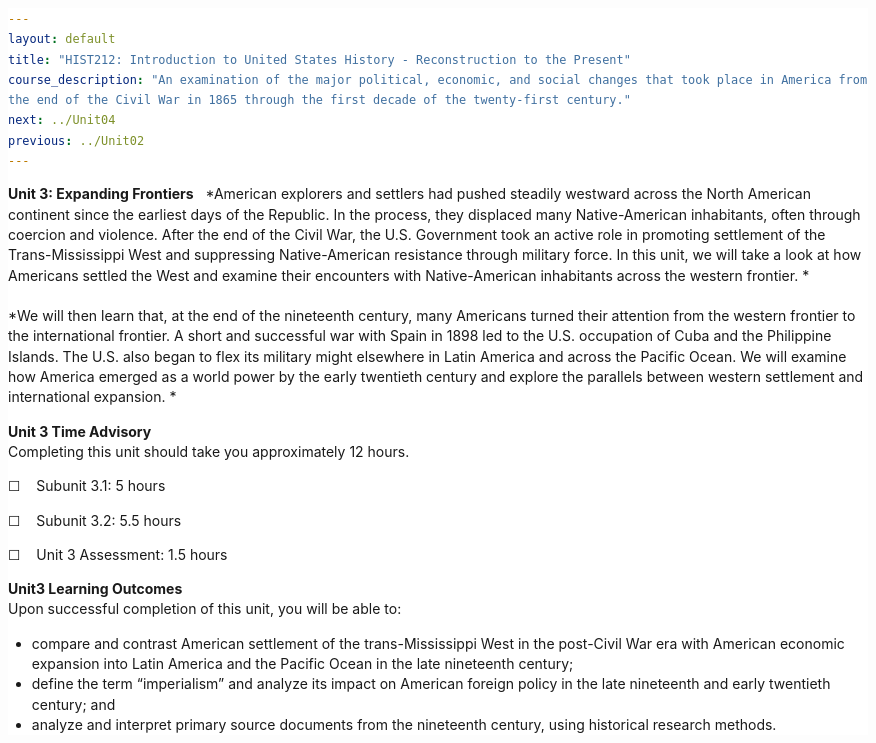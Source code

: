 ```yaml
---
layout: default
title: "HIST212: Introduction to United States History - Reconstruction to the Present"
course_description: "An examination of the major political, economic, and social changes that took place in America from the end of the Civil War in 1865 through the first decade of the twenty-first century."
next: ../Unit04
previous: ../Unit02
---
```

**Unit 3: Expanding Frontiers** <span id="3"></span> 
*American explorers and settlers had pushed steadily westward across the
North American continent since the earliest days of the Republic. In the
process, they displaced many Native-American inhabitants, often through
coercion and violence. After the end of the Civil War, the U.S.
Government took an active role in promoting settlement of the
Trans-Mississippi West and suppressing Native-American resistance
through military force. In this unit, we will take a look at how
Americans settled the West and examine their encounters with
Native-American inhabitants across the western frontier. *  
    
 *We will then learn that, at the end of the nineteenth century, many
Americans turned their attention from the western frontier to the
international frontier. A short and successful war with Spain in 1898
led to the U.S. occupation of Cuba and the Philippine Islands. The U.S.
also began to flex its military might elsewhere in Latin America and
across the Pacific Ocean. We will examine how America emerged as a world
power by the early twentieth century and explore the parallels between
western settlement and international expansion. *

**Unit 3 Time Advisory**  
Completing this unit should take you approximately 12 hours.  
  
 <span class="Apple-style-span" style="line-height: normal; ">☐  
 Subunit 3.1: 5 hours</span>  
  
 <span class="Apple-style-span" style="line-height: normal; ">☐  
 Subunit 3.2: 5.5 hours</span>  
  
 <span class="Apple-style-span" style="line-height: normal; ">☐    Unit
3 Assessment: 1.5 hours</span>

**Unit3 Learning Outcomes**  
Upon successful completion of this unit, you will be able to:

-   compare and contrast American settlement of the trans-Mississippi
    West in the post-Civil War era with American economic expansion into
    Latin America and the Pacific Ocean in the late nineteenth century;
-   define the term “imperialism” and analyze its impact on American
    foreign policy in the late nineteenth and early twentieth century;
    and
-   analyze and interpret primary source documents from the
    nineteenth century, using historical research methods.
